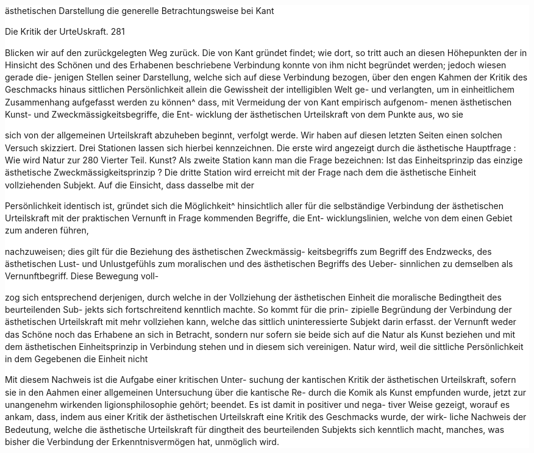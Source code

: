 
ästhetischen Darstellung die generelle Betrachtungsweise bei Kant 

Die Kritik der UrteUskraft. 281 

Blicken wir auf den zurückgelegten Weg zurück. Die von Kant 
gründet findet; wie dort, so tritt auch an diesen Höhepunkten der 
in Hinsicht des Schönen und des Erhabenen beschriebene Verbindung 
konnte von ihm nicht begründet werden; jedoch wiesen gerade die- 
jenigen Stellen seiner Darstellung, welche sich auf diese Verbindung 
bezogen, über den engen Kahmen der Kritik des Geschmacks hinaus 
sittlichen Persönlichkeit allein die Gewissheit der intelligiblen Welt ge- 
und verlangten, um in einheitlichem Zusammenhang aufgefasst werden 
zu können^ dass, mit Vermeidung der von Kant empirisch aufgenom- 
menen ästhetischen Kunst- und Zweckmässigkeitsbegriffe, die Ent- 
wicklung der ästhetischen Urteilskraft von dem Punkte aus, wo sie 

sich von der allgemeinen Urteilskraft abzuheben beginnt, verfolgt 
werde. Wir haben auf diesen letzten Seiten einen solchen Versuch 
skizziert. Drei Stationen lassen sich hierbei kennzeichnen. Die erste 
wird angezeigt durch die ästhetische Hauptfrage : Wie wird Natur zur 
280 Vierter Teil. 
Kunst? Als zweite Station kann man die Frage bezeichnen: Ist das 
Einheitsprinzip das einzige ästhetische Zweckmässigkeitsprinzip ? Die 
dritte Station wird erreicht mit der Frage nach dem die ästhetische 
Einheit vollziehenden Subjekt. Auf die Einsicht, dass dasselbe mit der 

Persönlichkeit identisch ist, gründet sich die Möglichkeit^ hinsichtlich 
aller für die selbständige Verbindung der ästhetischen Urteilskraft mit 
der praktischen Vernunft in Frage kommenden Begriffe, die Ent- 
wicklungslinien, welche von dem einen Gebiet zum anderen führen, 

nachzuweisen; dies gilt für die Beziehung des ästhetischen Zweckmässig- 
keitsbegriffs zum Begriff des Endzwecks, des ästhetischen Lust- und 
Unlustgefühls zum moralischen und des ästhetischen Begriffs des Ueber- 
sinnlichen zu demselben als Vernunftbegriff. Diese Bewegung voll- 

zog sich entsprechend derjenigen, durch welche in der Vollziehung der 
ästhetischen Einheit die moralische Bedingtheit des beurteilenden Sub- 
jekts sich fortschreitend kenntlich machte. So kommt für die prin- 
zipielle Begründung der Verbindung der ästhetischen Urteilskraft mit 
mehr vollziehen kann, welche das sittlich uninteressierte Subjekt darin erfasst. 
der Vernunft weder das Schöne noch das Erhabene an sich in Betracht, 
sondern nur sofern sie beide sich auf die Natur als Kunst beziehen 
und mit dem ästhetischen Einheitsprinzip in Verbindung stehen und in 
diesem sich vereinigen. 
Natur wird, weil die sittliche Persönlichkeit in dem Gegebenen die Einheit nicht 

Mit diesem Nachweis ist die Aufgabe einer kritischen Unter- 
suchung der kantischen Kritik der ästhetischen Urteilskraft, sofern sie 
in den Aahmen einer allgemeinen Untersuchung über die kantische Re- 
durch die Komik als Kunst empfunden wurde, jetzt zur unangenehm wirkenden 
ligionsphilosophie gehört; beendet. Es ist damit in positiver und nega- 
tiver Weise gezeigt, worauf es ankam, dass, indem aus einer Kritik der 
ästhetischen Urteilskraft eine Kritik des Geschmacks wurde, der wirk- 
liche Nachweis der Bedeutung, welche die ästhetische Urteilskraft für 
dingtheit des beurteilenden Subjekts sich kenntlich macht, manches, was bisher 
die Verbindung der Erkenntnisvermögen hat, unmöglich wird. 
